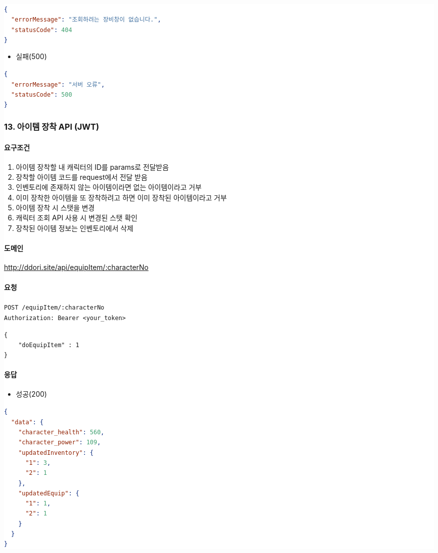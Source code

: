 ```json
{
  "errorMessage": "조회하려는 장비창이 없습니다.",
  "statusCode": 404
}
```

- 실패(500)

```json
{
  "errorMessage": "서버 오류",
  "statusCode": 500
}
```

### 13. 아이템 장착 API (JWT)

#### 요구조건

1. 아이템 장착할 내 캐릭터의 ID를 params로 전달받음
2. 장착할 아이템 코드를 request에서 전달 받음
3. 인벤토리에 존재하지 않는 아이템이라면 없는 아이템이라고 거부
4. 이미 장착한 아이템을 또 장착하려고 하면 이미 장착된 아이템이라고 거부
5. 아이템 장착 시 스탯을 변경
6. 캐릭터 조회 API 사용 시 변경된 스탯 확인
7. 장착된 아이템 정보는 인벤토리에서 삭제

#### 도메인

http://ddori.site/api/equipItem/:characterNo

#### 요청

```
POST /equipItem/:characterNo
Authorization: Bearer <your_token>
```

```
{
	"doEquipItem" : 1
}
```

#### 응답

- 성공(200)

```json
{
  "data": {
    "character_health": 560,
    "character_power": 109,
    "updatedInventory": {
      "1": 3,
      "2": 1
    },
    "updatedEquip": {
      "1": 1,
      "2": 1
    }
  }
}
```
